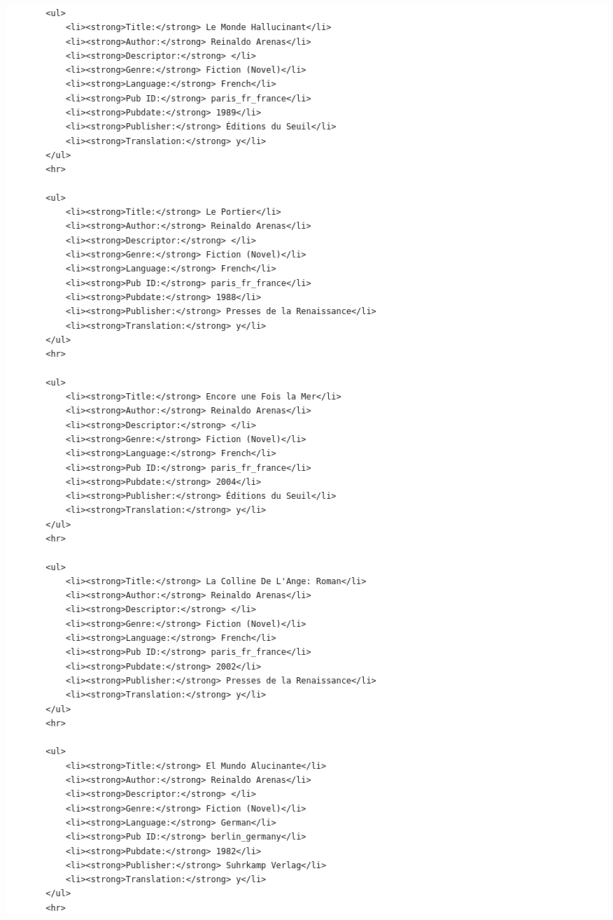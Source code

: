             <ul>
                <li><strong>Title:</strong> Le Monde Hallucinant</li>
                <li><strong>Author:</strong> Reinaldo Arenas</li>
                <li><strong>Descriptor:</strong> </li>
                <li><strong>Genre:</strong> Fiction (Novel)</li>
                <li><strong>Language:</strong> French</li>
                <li><strong>Pub ID:</strong> paris_fr_france</li>
                <li><strong>Pubdate:</strong> 1989</li>
                <li><strong>Publisher:</strong> Éditions du Seuil</li>
                <li><strong>Translation:</strong> y</li>
            </ul>
            <hr>
            
            <ul>
                <li><strong>Title:</strong> Le Portier</li>
                <li><strong>Author:</strong> Reinaldo Arenas</li>
                <li><strong>Descriptor:</strong> </li>
                <li><strong>Genre:</strong> Fiction (Novel)</li>
                <li><strong>Language:</strong> French</li>
                <li><strong>Pub ID:</strong> paris_fr_france</li>
                <li><strong>Pubdate:</strong> 1988</li>
                <li><strong>Publisher:</strong> Presses de la Renaissance</li>
                <li><strong>Translation:</strong> y</li>
            </ul>
            <hr>
            
            <ul>
                <li><strong>Title:</strong> Encore une Fois la Mer</li>
                <li><strong>Author:</strong> Reinaldo Arenas</li>
                <li><strong>Descriptor:</strong> </li>
                <li><strong>Genre:</strong> Fiction (Novel)</li>
                <li><strong>Language:</strong> French</li>
                <li><strong>Pub ID:</strong> paris_fr_france</li>
                <li><strong>Pubdate:</strong> 2004</li>
                <li><strong>Publisher:</strong> Éditions du Seuil</li>
                <li><strong>Translation:</strong> y</li>
            </ul>
            <hr>
            
            <ul>
                <li><strong>Title:</strong> La Colline De L'Ange: Roman</li>
                <li><strong>Author:</strong> Reinaldo Arenas</li>
                <li><strong>Descriptor:</strong> </li>
                <li><strong>Genre:</strong> Fiction (Novel)</li>
                <li><strong>Language:</strong> French</li>
                <li><strong>Pub ID:</strong> paris_fr_france</li>
                <li><strong>Pubdate:</strong> 2002</li>
                <li><strong>Publisher:</strong> Presses de la Renaissance</li>
                <li><strong>Translation:</strong> y</li>
            </ul>
            <hr>
            
            <ul>
                <li><strong>Title:</strong> El Mundo Alucinante</li>
                <li><strong>Author:</strong> Reinaldo Arenas</li>
                <li><strong>Descriptor:</strong> </li>
                <li><strong>Genre:</strong> Fiction (Novel)</li>
                <li><strong>Language:</strong> German</li>
                <li><strong>Pub ID:</strong> berlin_germany</li>
                <li><strong>Pubdate:</strong> 1982</li>
                <li><strong>Publisher:</strong> Suhrkamp Verlag</li>
                <li><strong>Translation:</strong> y</li>
            </ul>
            <hr>
            